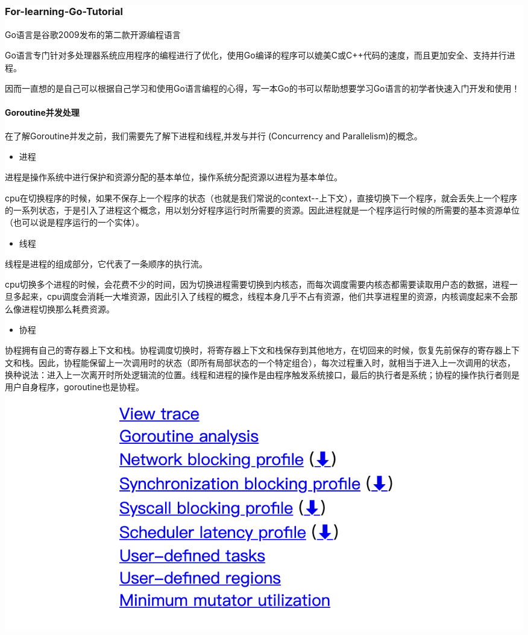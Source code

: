 ### For-learning-Go-Tutorial

Go语言是谷歌2009发布的第二款开源编程语言

Go语言专门针对多处理器系统应用程序的编程进行了优化，使用Go编译的程序可以媲美C或C++代码的速度，而且更加安全、支持并行进程。

因而一直想的是自己可以根据自己学习和使用Go语言编程的心得，写一本Go的书可以帮助想要学习Go语言的初学者快速入门开发和使用！

#### Goroutine并发处理

在了解Goroutine并发之前，我们需要先了解下进程和线程,并发与并行 (Concurrency and Parallelism)的概念。

* 进程

进程是操作系统中进行保护和资源分配的基本单位，操作系统分配资源以进程为基本单位。

cpu在切换程序的时候，如果不保存上一个程序的状态（也就是我们常说的context--上下文），直接切换下一个程序，就会丢失上一个程序的一系列状态，于是引入了进程这个概念，用以划分好程序运行时所需要的资源。因此进程就是一个程序运行时候的所需要的基本资源单位（也可以说是程序运行的一个实体）。

* 线程

线程是进程的组成部分，它代表了一条顺序的执行流。

cpu切换多个进程的时候，会花费不少的时间，因为切换进程需要切换到内核态，而每次调度需要内核态都需要读取用户态的数据，进程一旦多起来，cpu调度会消耗一大堆资源，因此引入了线程的概念，线程本身几乎不占有资源，他们共享进程里的资源，内核调度起来不会那么像进程切换那么耗费资源。

* 协程

协程拥有自己的寄存器上下文和栈。协程调度切换时，将寄存器上下文和栈保存到其他地方，在切回来的时候，恢复先前保存的寄存器上下文和栈。因此，协程能保留上一次调用时的状态（即所有局部状态的一个特定组合），每次过程重入时，就相当于进入上一次调用的状态，换种说法：进入上一次离开时所处逻辑流的位置。线程和进程的操作是由程序触发系统接口，最后的执行者是系统；协程的操作执行者则是用户自身程序，goroutine也是协程。

<p align="center">
<img width="500" align="center" src="../images/33.jpg" />
</p>
